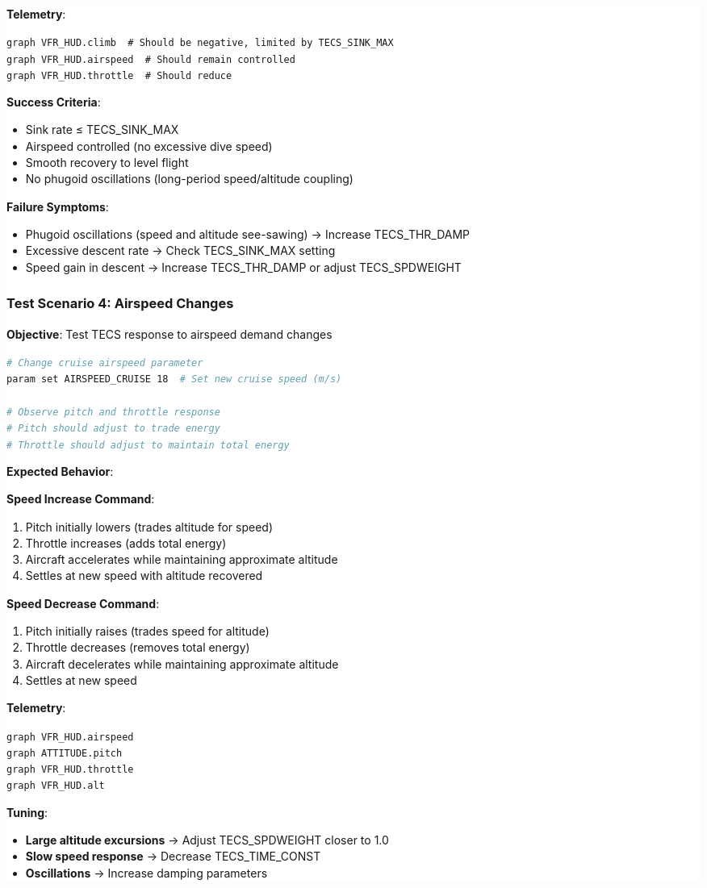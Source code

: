 **Telemetry**:
```
graph VFR_HUD.climb  # Should be negative, limited by TECS_SINK_MAX
graph VFR_HUD.airspeed  # Should remain controlled
graph VFR_HUD.throttle  # Should reduce
```

**Success Criteria**:
- Sink rate ≤ TECS_SINK_MAX
- Airspeed controlled (no excessive dive speed)
- Smooth recovery to level flight
- No phugoid oscillations (long-period speed/altitude coupling)

**Failure Symptoms**:
- Phugoid oscillations (speed and altitude see-sawing) → Increase TECS_THR_DAMP
- Excessive descent rate → Check TECS_SINK_MAX setting
- Speed gain in descent → Increase TECS_THR_DAMP or adjust TECS_SPDWEIGHT

### Test Scenario 4: Airspeed Changes

**Objective**: Test TECS response to airspeed demand changes

```bash
# Change cruise airspeed parameter
param set AIRSPEED_CRUISE 18  # Set new cruise speed (m/s)

# Observe pitch and throttle response
# Pitch should adjust to trade energy
# Throttle should adjust to maintain total energy
```

**Expected Behavior**:

**Speed Increase Command**:
1. Pitch initially lowers (trades altitude for speed)
2. Throttle increases (adds total energy)
3. Aircraft accelerates while maintaining approximate altitude
4. Settles at new speed with altitude recovered

**Speed Decrease Command**:
1. Pitch initially raises (trades speed for altitude)
2. Throttle decreases (removes total energy)
3. Aircraft decelerates while maintaining approximate altitude
4. Settles at new speed

**Telemetry**:
```
graph VFR_HUD.airspeed
graph ATTITUDE.pitch
graph VFR_HUD.throttle
graph VFR_HUD.alt
```

**Tuning**:
- **Large altitude excursions** → Adjust TECS_SPDWEIGHT closer to 1.0
- **Slow speed response** → Decrease TECS_TIME_CONST
- **Oscillations** → Increase damping parameters

